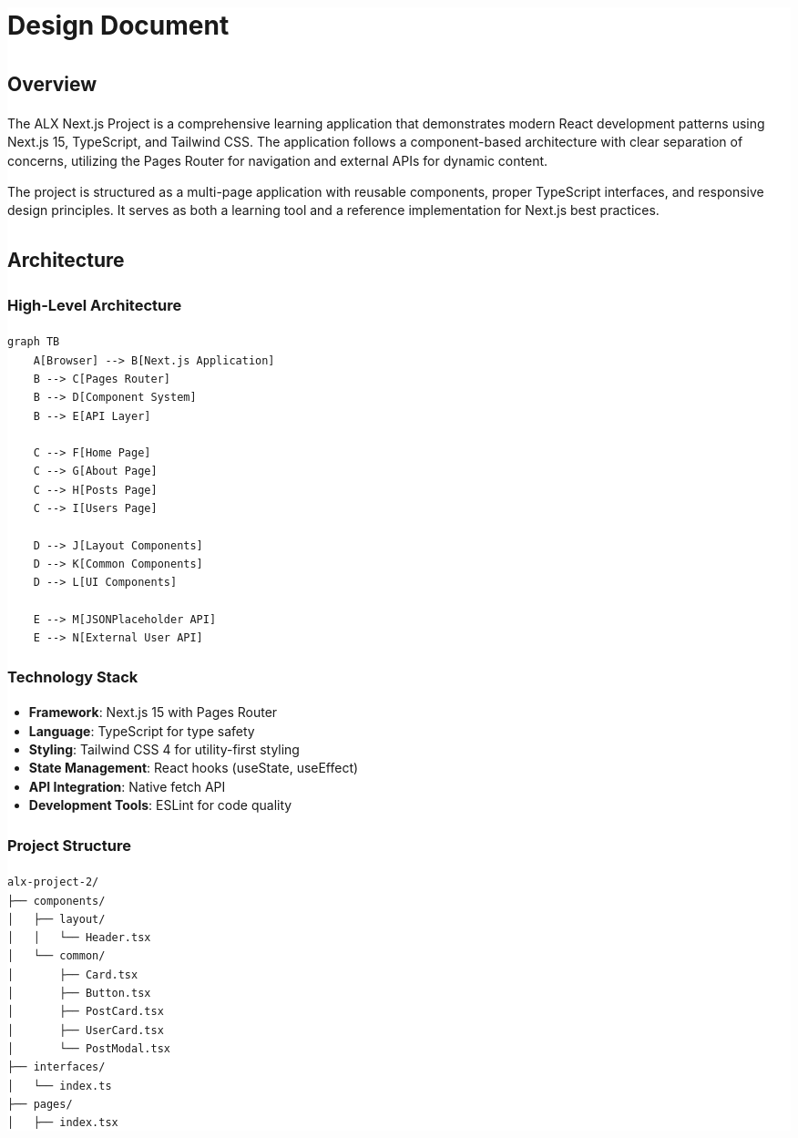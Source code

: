 # Design Document

## Overview

The ALX Next.js Project is a comprehensive learning application that demonstrates modern React development patterns using Next.js 15, TypeScript, and Tailwind CSS. The application follows a component-based architecture with clear separation of concerns, utilizing the Pages Router for navigation and external APIs for dynamic content.

The project is structured as a multi-page application with reusable components, proper TypeScript interfaces, and responsive design principles. It serves as both a learning tool and a reference implementation for Next.js best practices.

## Architecture

### High-Level Architecture

```mermaid
graph TB
    A[Browser] --> B[Next.js Application]
    B --> C[Pages Router]
    B --> D[Component System]
    B --> E[API Layer]
    
    C --> F[Home Page]
    C --> G[About Page]
    C --> H[Posts Page]
    C --> I[Users Page]
    
    D --> J[Layout Components]
    D --> K[Common Components]
    D --> L[UI Components]
    
    E --> M[JSONPlaceholder API]
    E --> N[External User API]
```

### Technology Stack

- **Framework**: Next.js 15 with Pages Router
- **Language**: TypeScript for type safety
- **Styling**: Tailwind CSS 4 for utility-first styling
- **State Management**: React hooks (useState, useEffect)
- **API Integration**: Native fetch API
- **Development Tools**: ESLint for code quality

### Project Structure

```
alx-project-2/
├── components/
│   ├── layout/
│   │   └── Header.tsx
│   └── common/
│       ├── Card.tsx
│       ├── Button.tsx
│       ├── PostCard.tsx
│       ├── UserCard.tsx
│       └── PostModal.tsx
├── interfaces/
│   └── index.ts
├── pages/
│   ├── index.tsx
```